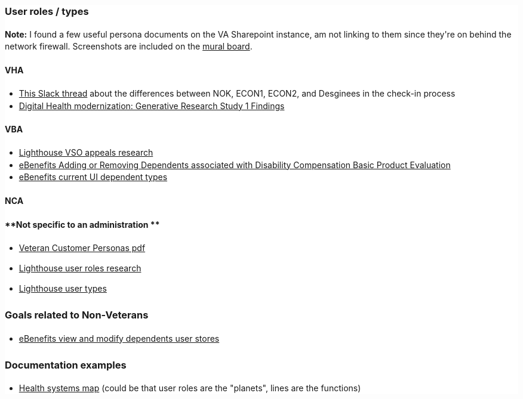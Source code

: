 ### User roles / types

**Note:** I found a few useful persona documents on the VA Sharepoint instance, am not linking to them since they're on behind the network firewall. Screenshots are included on the [mural board](https://app.mural.co/t/vsa8243/m/vsa8243/1633525573365/eeb43d10e07a7754128e175176c43bc00b43a883?sender=lizlantz1528).

#### VHA

- [This Slack thread](https://dsva.slack.com/archives/C022AC2STBM/p1627661741003800?thread_ts=1627600046.432100&cid=C022AC2STBM) about the differences between NOK, ECON1, ECON2, and Desginees in the check-in process
- [Digital Health modernization: Generative Research Study 1 Findings](https://github.com/department-of-veterans-affairs/va.gov-team/blob/master/products/health-care/digital-health-modernization/research/generative-research-study-1/research-findings.md)

#### VBA

- [Lighthouse VSO appeals research](https://github.com/department-of-veterans-affairs/lighthouse-ux/tree/master/Benefits%20and%20Appeals%20Research/2019-10-VSOs-Appeals-Higher-Level-Review-Discovery-Research-with-VSOs)
- [eBenefits Adding or Removing Dependents associated with Disability Compensation Basic Product Evaluation](https://github.com/department-of-veterans-affairs/va.gov-team/blob/69833737d9fe22b8990bb987e7c50de13205c5d5/products/disability/declare-dependent/discovery/basic-product-evaluation.md)
- [eBenefits current UI dependent types](https://github.com/department-of-veterans-affairs/va.gov-team/blob/69833737d9fe22b8990bb987e7c50de13205c5d5/products/disability/declare-dependent/discovery/basic-product-evaluation.md)

#### NCA

#### **Not specific to an administration **

- [Veteran Customer Personas pdf](https://drive.google.com/file/d/1nsrA8pC0Q0AxNoxXB3SvtFz8B1Nvz6pG/view?usp=sharing)

- [Lighthouse user roles research](https://docs.google.com/presentation/d/1umk3xortI1ApN1Fd5VYOP57kY8xqB6lcQsDX2-bkVNE/edit#slide=id.ga4450717c4_1_0)

- [Lighthouse user types](https://github.com/department-of-veterans-affairs/lighthouse-ux/blob/master/(Github%20Instructions)/changelog-instructions.md)

### Goals related to Non-Veterans

- [eBenefits view and modify dependents user stores](https://github.com/department-of-veterans-affairs/va.gov-team/blob/69833737d9fe22b8990bb987e7c50de13205c5d5/teams/vsa/teams/ebenefits/features/view-update-dependents/user-stories.md)

### Documentation examples

- [Health systems map](https://app.mural.co/t/departmentofveteransaffairs9999/m/departmentofveteransaffairs9999/1606314329344/1d6343c768f02ec0ab12eab999c331b3c64b29eb) (could be that user roles are the "planets", lines are the functions)
